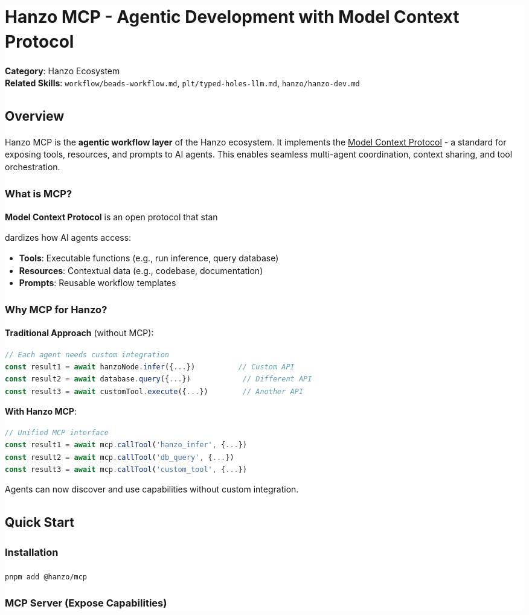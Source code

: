 # Hanzo MCP - Agentic Development with Model Context Protocol

**Category**: Hanzo Ecosystem  
**Related Skills**: `workflow/beads-workflow.md`, `plt/typed-holes-llm.md`, `hanzo/hanzo-dev.md`

## Overview

Hanzo MCP is the **agentic workflow layer** of the Hanzo ecosystem. It implements the [Model Context Protocol](https://modelcontextprotocol.io/) - a standard for exposing tools, resources, and prompts to AI agents. This enables seamless multi-agent coordination, context sharing, and tool orchestration.

### What is MCP?

**Model Context Protocol** is an open protocol that stan

dardizes how AI agents access:
- **Tools**: Executable functions (e.g., run inference, query database)
- **Resources**: Contextual data (e.g., codebase, documentation)
- **Prompts**: Reusable workflow templates

### Why MCP for Hanzo?

**Traditional Approach** (without MCP):
```typescript
// Each agent needs custom integration
const result1 = await hanzoNode.infer({...})          // Custom API
const result2 = await database.query({...})            // Different API
const result3 = await customTool.execute({...})        // Another API
```

**With Hanzo MCP**:
```typescript
// Unified MCP interface
const result1 = await mcp.callTool('hanzo_infer', {...})
const result2 = await mcp.callTool('db_query', {...})
const result3 = await mcp.callTool('custom_tool', {...})
```

Agents can now discover and use capabilities without custom integration.

## Quick Start

### Installation

```bash
pnpm add @hanzo/mcp
```

### MCP Server (Expose Capabilities)
